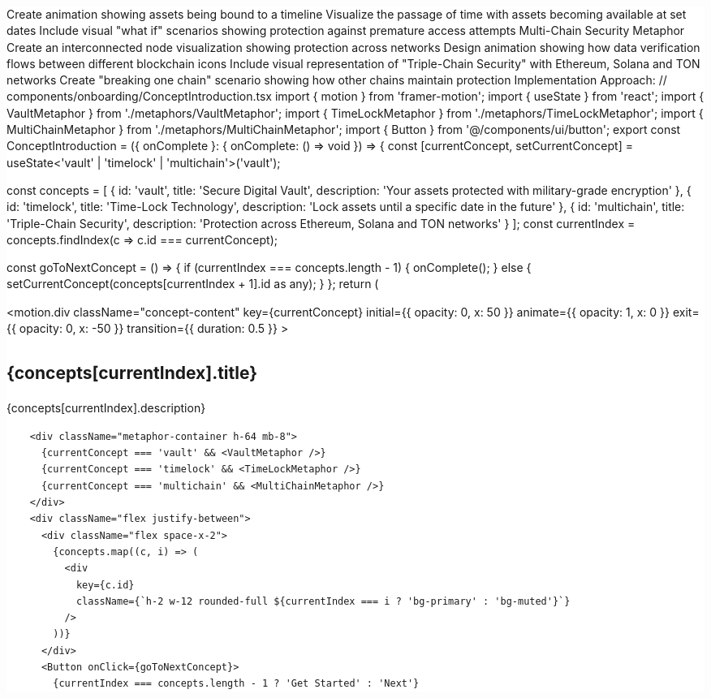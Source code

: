 Create animation showing assets being bound to a timeline
Visualize the passage of time with assets becoming available at set dates
Include visual "what if" scenarios showing protection against premature access attempts
Multi-Chain Security Metaphor
Create an interconnected node visualization showing protection across networks
Design animation showing how data verification flows between different blockchain icons
Include visual representation of "Triple-Chain Security" with Ethereum, Solana and TON networks
Create "breaking one chain" scenario showing how other chains maintain protection
Implementation Approach:
// components/onboarding/ConceptIntroduction.tsx
import { motion } from 'framer-motion';
import { useState } from 'react';
import { VaultMetaphor } from './metaphors/VaultMetaphor';
import { TimeLockMetaphor } from './metaphors/TimeLockMetaphor'; 
import { MultiChainMetaphor } from './metaphors/MultiChainMetaphor';
import { Button } from '@/components/ui/button';
export const ConceptIntroduction = ({ onComplete }: { onComplete: () => void }) => {
  const [currentConcept, setCurrentConcept] = useState<'vault' | 'timelock' | 'multichain'>('vault');
  
  const concepts = [
    { id: 'vault', title: 'Secure Digital Vault', description: 'Your assets protected with military-grade encryption' },
    { id: 'timelock', title: 'Time-Lock Technology', description: 'Lock assets until a specific date in the future' },
    { id: 'multichain', title: 'Triple-Chain Security', description: 'Protection across Ethereum, Solana and TON networks' }
  ];
  const currentIndex = concepts.findIndex(c => c.id === currentConcept);
  
  const goToNextConcept = () => {
    if (currentIndex === concepts.length - 1) {
      onComplete();
    } else {
      setCurrentConcept(concepts[currentIndex + 1].id as any);
    }
  };
  return (
    <div className="concept-introduction">
      <motion.div 
        className="concept-content"
        key={currentConcept}
        initial={{ opacity: 0, x: 50 }}
        animate={{ opacity: 1, x: 0 }}
        exit={{ opacity: 0, x: -50 }}
        transition={{ duration: 0.5 }}
      >
        <h2 className="text-2xl font-bold mb-4">{concepts[currentIndex].title}</h2>
        <p className="mb-6">{concepts[currentIndex].description}</p>
        
        <div className="metaphor-container h-64 mb-8">
          {currentConcept === 'vault' && <VaultMetaphor />}
          {currentConcept === 'timelock' && <TimeLockMetaphor />}
          {currentConcept === 'multichain' && <MultiChainMetaphor />}
        </div>
        <div className="flex justify-between">
          <div className="flex space-x-2">
            {concepts.map((c, i) => (
              <div 
                key={c.id} 
                className={`h-2 w-12 rounded-full ${currentIndex === i ? 'bg-primary' : 'bg-muted'}`}
              />
            ))}
          </div>
          <Button onClick={goToNextConcept}>
            {currentIndex === concepts.length - 1 ? 'Get Started' : 'Next'}